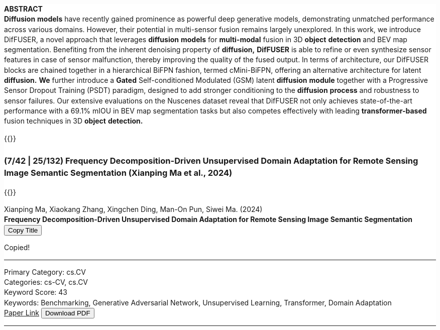 

**ABSTRACT**  
<b>Diffusion</b> <b>models</b> have recently gained prominence as powerful deep generative models, demonstrating unmatched performance across various domains. However, their potential in multi-sensor fusion remains largely unexplored. In this work, we introduce DifFUSER, a novel approach that leverages <b>diffusion</b> <b>models</b> for <b>multi-modal</b> fusion in 3D <b>object</b> <b>detection</b> and BEV map segmentation. Benefiting from the inherent denoising property of <b>diffusion,</b> <b>DifFUSER</b> is able to refine or even synthesize sensor features in case of sensor malfunction, thereby improving the quality of the fused output. In terms of architecture, our DifFUSER blocks are chained together in a hierarchical BiFPN fashion, termed cMini-BiFPN, offering an alternative architecture for latent <b>diffusion.</b> <b>We</b> further introduce a <b>Gated</b> Self-conditioned Modulated (GSM) latent <b>diffusion</b> <b>module</b> together with a Progressive Sensor Dropout Training (PSDT) paradigm, designed to add stronger conditioning to the <b>diffusion</b> <b>process</b> and robustness to sensor failures. Our extensive evaluations on the Nuscenes dataset reveal that DifFUSER not only achieves state-of-the-art performance with a 69.1% mIOU in BEV map segmentation tasks but also competes effectively with leading <b>transformer-based</b> fusion techniques in 3D <b>object</b> <b>detection.</b>

{{</citation>}}


### (7/42 | 25/132) Frequency Decomposition-Driven Unsupervised Domain Adaptation for Remote Sensing Image Semantic Segmentation (Xianping Ma et al., 2024)

{{<citation>}}

Xianping Ma, Xiaokang Zhang, Xingchen Ding, Man-On Pun, Siwei Ma. (2024)  
**Frequency Decomposition-Driven Unsupervised Domain Adaptation for Remote Sensing Image Semantic Segmentation**
<br/>
<button class="copy-to-clipboard" title="Frequency Decomposition-Driven Unsupervised Domain Adaptation for Remote Sensing Image Semantic Segmentation" index=25>
  <span class="copy-to-clipboard-item">Copy Title<span>
</button>
<div class="toast toast-copied toast-index-25 align-items-center text-bg-secondary border-0 position-absolute top-0 end-0" role="alert" aria-live="assertive" aria-atomic="true">
  <div class="d-flex">
    <div class="toast-body">
      Copied!
    </div>
  </div>
</div>

---
Primary Category: cs.CV  
Categories: cs-CV, cs.CV  
Keyword Score: 43  
Keywords: Benchmarking, Generative Adversarial Network, Unsupervised Learning, Transformer, Domain Adaptation  
<a type="button" class="btn btn-outline-primary" href="http://arxiv.org/abs/2404.04531v1" target="_blank" >Paper Link</a>
<button type="button" class="btn btn-outline-primary download-pdf" url="https://arxiv.org/pdf/2404.04531v1.pdf" filename="2404.04531v1.pdf">Download PDF</button>

---
